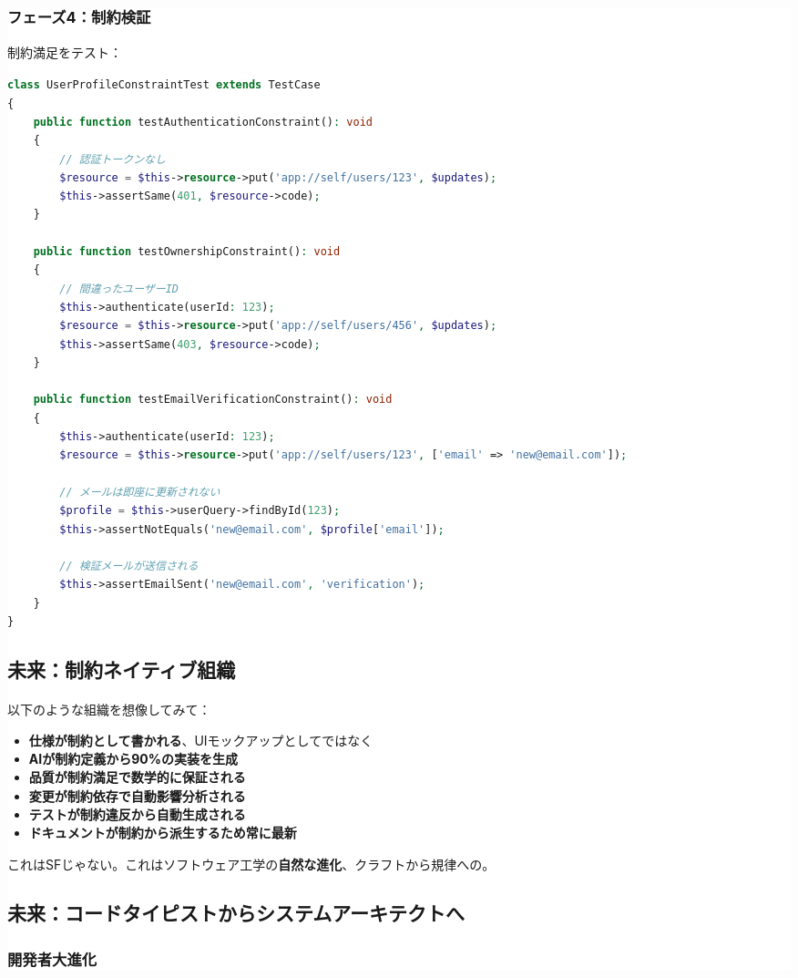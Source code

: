 ### フェーズ4：制約検証

制約満足をテスト：
```php
class UserProfileConstraintTest extends TestCase
{
    public function testAuthenticationConstraint(): void
    {
        // 認証トークンなし
        $resource = $this->resource->put('app://self/users/123', $updates);
        $this->assertSame(401, $resource->code);
    }
    
    public function testOwnershipConstraint(): void
    {
        // 間違ったユーザーID
        $this->authenticate(userId: 123);
        $resource = $this->resource->put('app://self/users/456', $updates);
        $this->assertSame(403, $resource->code);
    }
    
    public function testEmailVerificationConstraint(): void
    {
        $this->authenticate(userId: 123);
        $resource = $this->resource->put('app://self/users/123', ['email' => 'new@email.com']);
        
        // メールは即座に更新されない
        $profile = $this->userQuery->findById(123);
        $this->assertNotEquals('new@email.com', $profile['email']);
        
        // 検証メールが送信される
        $this->assertEmailSent('new@email.com', 'verification');
    }
}
```

## 未来：制約ネイティブ組織

以下のような組織を想像してみて：

- **仕様が制約として書かれる**、UIモックアップとしてではなく
- **AIが制約定義から90%の実装を生成**
- **品質が制約満足で数学的に保証される**
- **変更が制約依存で自動影響分析される**
- **テストが制約違反から自動生成される**
- **ドキュメントが制約から派生するため常に最新**

これはSFじゃない。これはソフトウェア工学の**自然な進化**、クラフトから規律への。

## 未来：コードタイピストからシステムアーキテクトへ

### 開発者大進化

